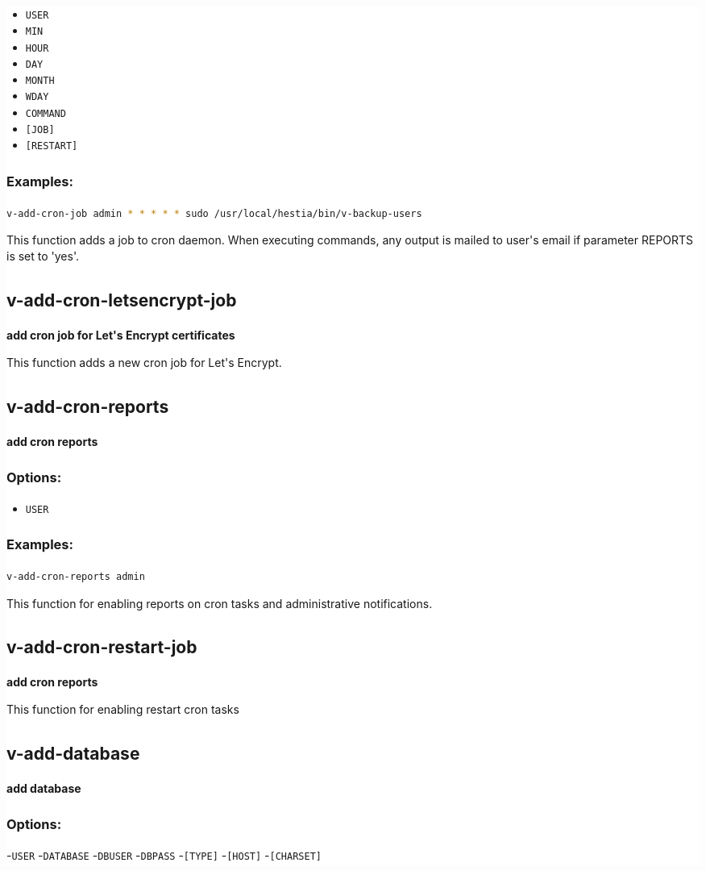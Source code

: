 - `USER`
- `MIN`
- `HOUR`
- `DAY`
- `MONTH`
- `WDAY`
- `COMMAND`
- `[JOB]`
- `[RESTART]`

### Examples:

```bash
v-add-cron-job admin * * * * * sudo /usr/local/hestia/bin/v-backup-users
```

This function adds a job to cron daemon. When executing commands, any output is mailed to user's email if parameter REPORTS is set to 'yes'.

## v-add-cron-letsencrypt-job

**add cron job for Let's Encrypt certificates**

This function adds a new cron job for Let's Encrypt.

## v-add-cron-reports

**add cron reports**

### Options:

- `USER`

### Examples:

```bash
v-add-cron-reports admin
```

This function for enabling reports on cron tasks and administrative notifications.

## v-add-cron-restart-job

**add cron reports**

This function for enabling restart cron tasks

## v-add-database

**add database**

### Options:

-`USER`
-`DATABASE`
-`DBUSER`
-`DBPASS`
-`[TYPE]`
-`[HOST]`
-`[CHARSET]`
